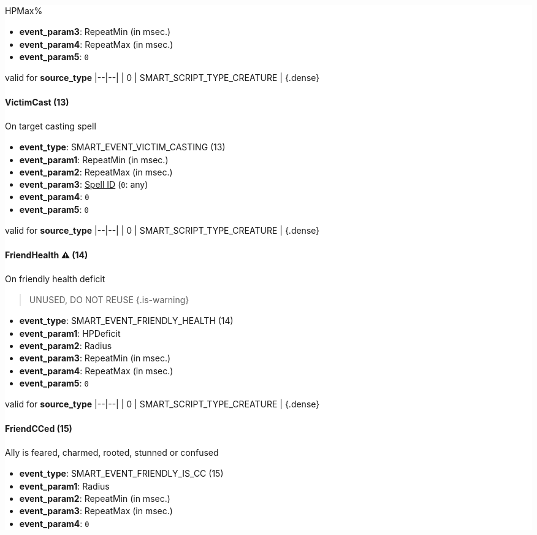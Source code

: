 HPMax%
* **event_param3**:
RepeatMin (in msec.)
* **event_param4**:
RepeatMax (in msec.)
* **event_param5**:
`0`

valid for **source_type**
|--|--|
| 0 | SMART_SCRIPT_TYPE_CREATURE |
{.dense}
#### VictimCast (13)
On target casting spell
* **event_type**:
SMART_EVENT_VICTIM_CASTING (13)
* **event_param1**:
RepeatMin (in msec.)
* **event_param2**:
RepeatMax (in msec.)
* **event_param3**:
[Spell ID](/files/DBC/335/spell#id) (`0`: any)
* **event_param4**:
`0`
* **event_param5**:
`0`

valid for **source_type**
|--|--|
| 0 | SMART_SCRIPT_TYPE_CREATURE |
{.dense}
#### FriendHealth ⚠️&nbsp;(14)
On friendly health deficit
> UNUSED, DO NOT REUSE
{.is-warning}
* **event_type**:
SMART_EVENT_FRIENDLY_HEALTH (14)
* **event_param1**:
HPDeficit
* **event_param2**:
Radius
* **event_param3**:
RepeatMin (in msec.)
* **event_param4**:
RepeatMax (in msec.)
* **event_param5**:
`0`

valid for **source_type**
|--|--|
| 0 | SMART_SCRIPT_TYPE_CREATURE |
{.dense}
#### FriendCCed (15)
Ally is feared, charmed, rooted, stunned or confused
* **event_type**:
SMART_EVENT_FRIENDLY_IS_CC (15)
* **event_param1**:
Radius
* **event_param2**:
RepeatMin (in msec.)
* **event_param3**:
RepeatMax (in msec.)
* **event_param4**:
`0`